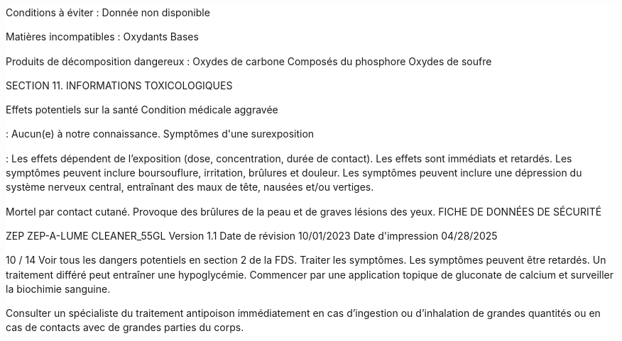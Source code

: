Conditions à éviter 
: Donnée non disponible 
 
Matières incompatibles 
:  Oxydants 
Bases 
 
Produits de décomposition 
dangereux 
: Oxydes de carbone 
Composés du phosphore 
Oxydes de soufre 
 
 
 
SECTION 11. INFORMATIONS TOXICOLOGIQUES 
 
Effets potentiels sur la santé 
Condition médicale aggravée 
 
: Aucun(e) à notre connaissance. 
Symptômes d'une 
surexposition 
 
: Les effets dépendent de l’exposition (dose, concentration, 
durée de contact). 
Les effets sont immédiats et retardés. 
Les symptômes peuvent inclure boursouflure, irritation, 
brûlures et douleur. 
Les symptômes peuvent inclure une dépression du système 
nerveux central, entraînant des maux de tête, nausées et/ou 
vertiges. 
 
Mortel par contact cutané. 
Provoque des brûlures de la peau et de graves lésions des 
yeux. 
FICHE DE DONNÉES DE SÉCURITÉ 
 
ZEP ZEP-A-LUME CLEANER_55GL 
Version 1.1 
Date de révision 10/01/2023 
Date d'impression 04/28/2025  
 
 
10 / 14 
Voir tous les dangers potentiels en section 2 de la FDS. 
Traiter les symptômes.  Les symptômes peuvent être 
retardés. 
Un traitement différé peut entraîner une hypoglycémie. 
Commencer par une application topique de gluconate de 
calcium et surveiller la biochimie sanguine. 
 
Consulter un spécialiste du traitement antipoison 
immédiatement en cas d’ingestion ou d’inhalation de grandes 
quantités ou en cas de contacts avec de grandes parties du 
corps. 
 